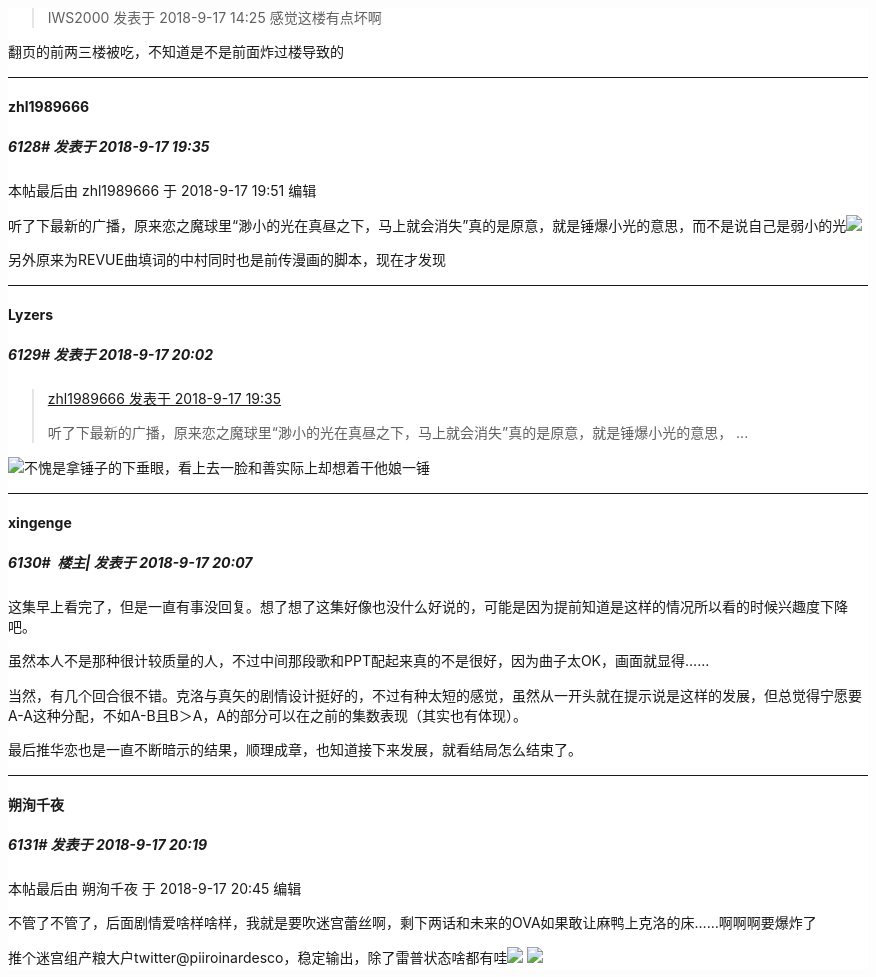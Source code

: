 
<blockquote>IWS2000 发表于 2018-9-17 14:25
感觉这楼有点坏啊</blockquote>
翻页的前两三楼被吃，不知道是不是前面炸过楼导致的


-----

####  zhl1989666  
##### 6128#       发表于 2018-9-17 19:35


 本帖最后由 zhl1989666 于 2018-9-17 19:51 编辑 

听了下最新的广播，原来恋之魔球里“渺小的光在真昼之下，马上就会消失”真的是原意，就是锤爆小光的意思，而不是说自己是弱小的光<img src="https://static.saraba1st.com/image/smiley/face2017/112.png" referrerpolicy="no-referrer">


另外原来为REVUE曲填词的中村同时也是前传漫画的脚本，现在才发现


-----

####  Lyzers  
##### 6129#       发表于 2018-9-17 20:02


<blockquote><a href="httphttps://bbs.saraba1st.com/2b/forum.php?mod=redirect&amp;goto=findpost&amp;pid=40993339&amp;ptid=1499843" target="_blank">zhl1989666 发表于 2018-9-17 19:35</a>

听了下最新的广播，原来恋之魔球里“渺小的光在真昼之下，马上就会消失”真的是原意，就是锤爆小光的意思， ...</blockquote>
<img src="https://static.saraba1st.com/image/smiley/face2017/068.png" referrerpolicy="no-referrer">不愧是拿锤子的下垂眼，看上去一脸和善实际上却想着干他娘一锤


-----

####  xingenge  
##### 6130#         楼主| 发表于 2018-9-17 20:07


这集早上看完了，但是一直有事没回复。想了想了这集好像也没什么好说的，可能是因为提前知道是这样的情况所以看的时候兴趣度下降吧。

虽然本人不是那种很计较质量的人，不过中间那段歌和PPT配起来真的不是很好，因为曲子太OK，画面就显得……

当然，有几个回合很不错。克洛与真矢的剧情设计挺好的，不过有种太短的感觉，虽然从一开头就在提示说是这样的发展，但总觉得宁愿要A-A这种分配，不如A-B且B＞A，A的部分可以在之前的集数表现（其实也有体现）。

最后推华恋也是一直不断暗示的结果，顺理成章，也知道接下来发展，就看结局怎么结束了。


-----

####  朔洵千夜  
##### 6131#       发表于 2018-9-17 20:19


 本帖最后由 朔洵千夜 于 2018-9-17 20:45 编辑 

不管了不管了，后面剧情爱啥样啥样，我就是要吹迷宫蕾丝啊，剩下两话和未来的OVA如果敢让麻鸭上克洛的床……啊啊啊要爆炸了

推个迷宫组产粮大户twitter@piiroinardesco，稳定输出，除了雷普状态啥都有哇<img src="https://static.saraba1st.com/image/smiley/face2017/077.png" referrerpolicy="no-referrer">
<img src="https://i.loli.net/2018/09/17/5b9f9ca2762c2.jpg" referrerpolicy="no-referrer">
